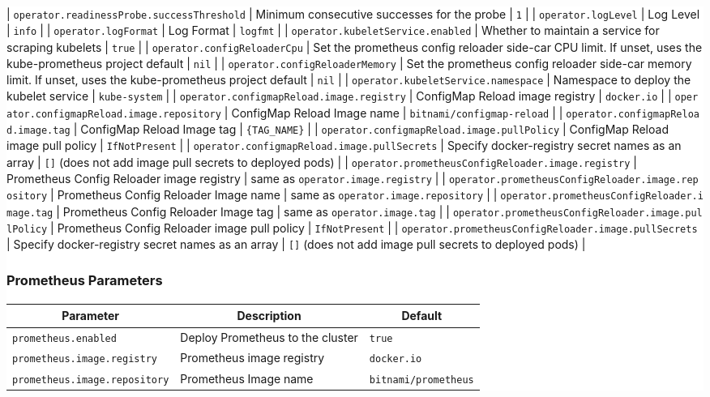 | `operator.readinessProbe.successThreshold`            | Minimum consecutive successes for the probe                                                                         | `1`                                                                          |
| `operator.logLevel`                                   | Log Level                                                                                                           | `info`                                                                       |
| `operator.logFormat`                                  | Log Format                                                                                                          | `logfmt`                                                                     |
| `operator.kubeletService.enabled`                     | Whether to maintain a service for scraping kubelets                                                                 | `true`                                                                       |
| `operator.configReloaderCpu`                          | Set the prometheus config reloader side-car CPU limit. If unset, uses the kube-prometheus project default           | `nil`                                                                        |
| `operator.configReloaderMemory`                       | Set the prometheus config reloader side-car memory limit. If unset, uses the kube-prometheus project default        | `nil`                                                                        |
| `operator.kubeletService.namespace`                   | Namespace to deploy the kubelet service                                                                             | `kube-system`                                                                |
| `operator.configmapReload.image.registry`             | ConfigMap Reload image registry                                                                                     | `docker.io`                                                                  |
| `operator.configmapReload.image.repository`           | ConfigMap Reload Image name                                                                                         | `bitnami/configmap-reload`                                                   |
| `operator.configmapReload.image.tag`                  | ConfigMap Reload Image tag                                                                                          | `{TAG_NAME}`                                                                 |
| `operator.configmapReload.image.pullPolicy`           | ConfigMap Reload image pull policy                                                                                  | `IfNotPresent`                                                               |
| `operator.configmapReload.image.pullSecrets`          | Specify docker-registry secret names as an array                                                                    | `[]` (does not add image pull secrets to deployed pods)                      |
| `operator.prometheusConfigReloader.image.registry`    | Prometheus Config Reloader image registry                                                                           | same as `operator.image.registry`                                            |
| `operator.prometheusConfigReloader.image.repository`  | Prometheus Config Reloader Image name                                                                               | same as `operator.image.repository`                                          |
| `operator.prometheusConfigReloader.image.tag`         | Prometheus Config Reloader Image tag                                                                                | same as `operator.image.tag`                                                 |
| `operator.prometheusConfigReloader.image.pullPolicy`  | Prometheus Config Reloader image pull policy                                                                        | `IfNotPresent`                                                               |
| `operator.prometheusConfigReloader.image.pullSecrets` | Specify docker-registry secret names as an array                                                                    | `[]` (does not add image pull secrets to deployed pods)                      |

### Prometheus Parameters

| Parameter                                             | Description                                                                                                         | Default                                                                                                                                 |
|-------------------------------------------------------|---------------------------------------------------------------------------------------------------------------------|-----------------------------------------------------------------------------------------------------------------------------------------|
| `prometheus.enabled`                                  | Deploy Prometheus to the cluster                                                                                    | `true`                                                                                                                                  |
| `prometheus.image.registry`                           | Prometheus image registry                                                                                           | `docker.io`                                                                                                                             |
| `prometheus.image.repository`                         | Prometheus Image name                                                                                               | `bitnami/prometheus`                                                                                                                    |